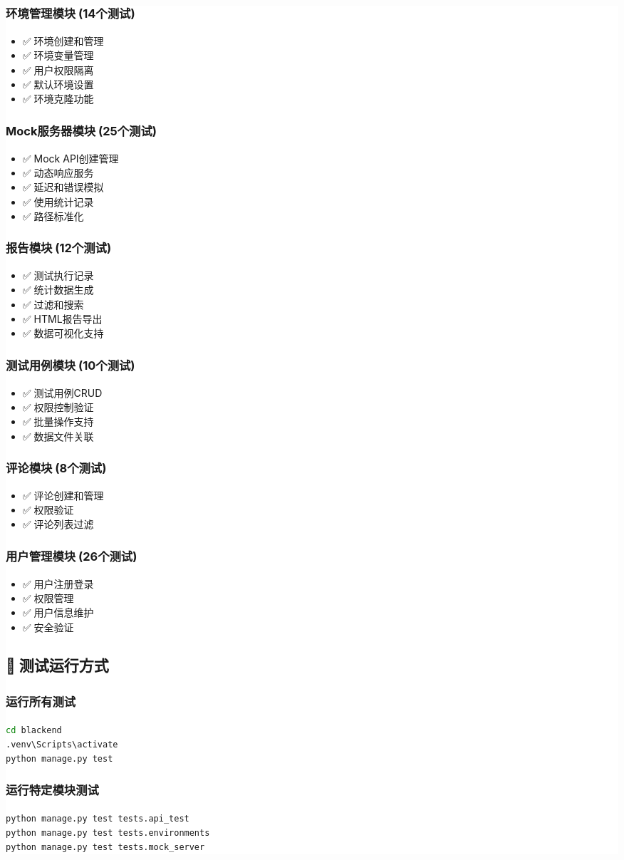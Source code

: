 ### 环境管理模块 (14个测试)
- ✅ 环境创建和管理
- ✅ 环境变量管理
- ✅ 用户权限隔离
- ✅ 默认环境设置
- ✅ 环境克隆功能

### Mock服务器模块 (25个测试)
- ✅ Mock API创建管理
- ✅ 动态响应服务
- ✅ 延迟和错误模拟
- ✅ 使用统计记录
- ✅ 路径标准化

### 报告模块 (12个测试)
- ✅ 测试执行记录
- ✅ 统计数据生成
- ✅ 过滤和搜索
- ✅ HTML报告导出
- ✅ 数据可视化支持

### 测试用例模块 (10个测试)
- ✅ 测试用例CRUD
- ✅ 权限控制验证
- ✅ 批量操作支持
- ✅ 数据文件关联

### 评论模块 (8个测试)
- ✅ 评论创建和管理
- ✅ 权限验证
- ✅ 评论列表过滤

### 用户管理模块 (26个测试)
- ✅ 用户注册登录
- ✅ 权限管理
- ✅ 用户信息维护
- ✅ 安全验证

## 🚀 测试运行方式

### 运行所有测试
```bash
cd blackend
.venv\Scripts\activate
python manage.py test
```

### 运行特定模块测试
```bash
python manage.py test tests.api_test
python manage.py test tests.environments
python manage.py test tests.mock_server
```
